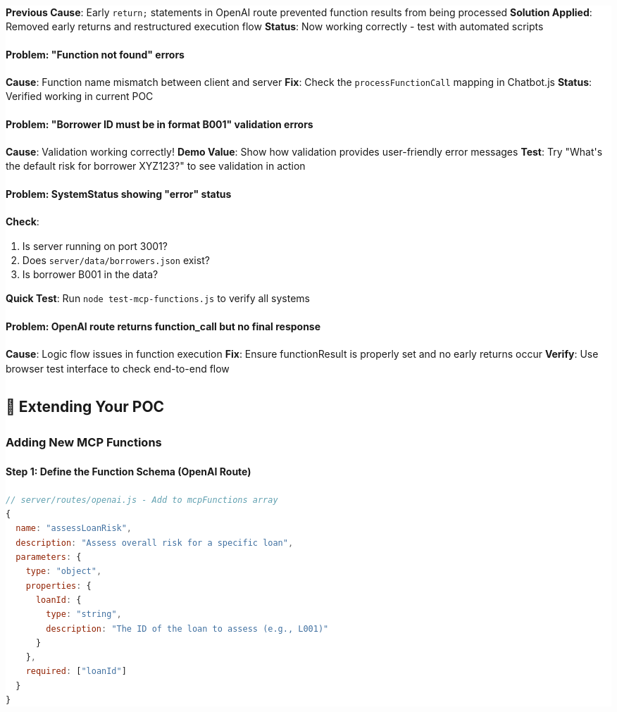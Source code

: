 **Previous Cause**: Early `return;` statements in OpenAI route prevented function results from being processed
**Solution Applied**: Removed early returns and restructured execution flow
**Status**: Now working correctly - test with automated scripts

#### Problem: "Function not found" errors

**Cause**: Function name mismatch between client and server
**Fix**: Check the `processFunctionCall` mapping in Chatbot.js
**Status**: Verified working in current POC

#### Problem: "Borrower ID must be in format B001" validation errors

**Cause**: Validation working correctly!
**Demo Value**: Show how validation provides user-friendly error messages
**Test**: Try "What's the default risk for borrower XYZ123?" to see validation in action

#### Problem: SystemStatus showing "error" status

**Check**:

1. Is server running on port 3001?
2. Does `server/data/borrowers.json` exist?
3. Is borrower B001 in the data?

**Quick Test**: Run `node test-mcp-functions.js` to verify all systems

#### Problem: OpenAI route returns function_call but no final response

**Cause**: Logic flow issues in function execution
**Fix**: Ensure functionResult is properly set and no early returns occur
**Verify**: Use browser test interface to check end-to-end flow

## 🚀 Extending Your POC

### Adding New MCP Functions

#### Step 1: Define the Function Schema (OpenAI Route)

```javascript
// server/routes/openai.js - Add to mcpFunctions array
{
  name: "assessLoanRisk",
  description: "Assess overall risk for a specific loan",
  parameters: {
    type: "object",
    properties: {
      loanId: {
        type: "string",
        description: "The ID of the loan to assess (e.g., L001)"
      }
    },
    required: ["loanId"]
  }
}
```
